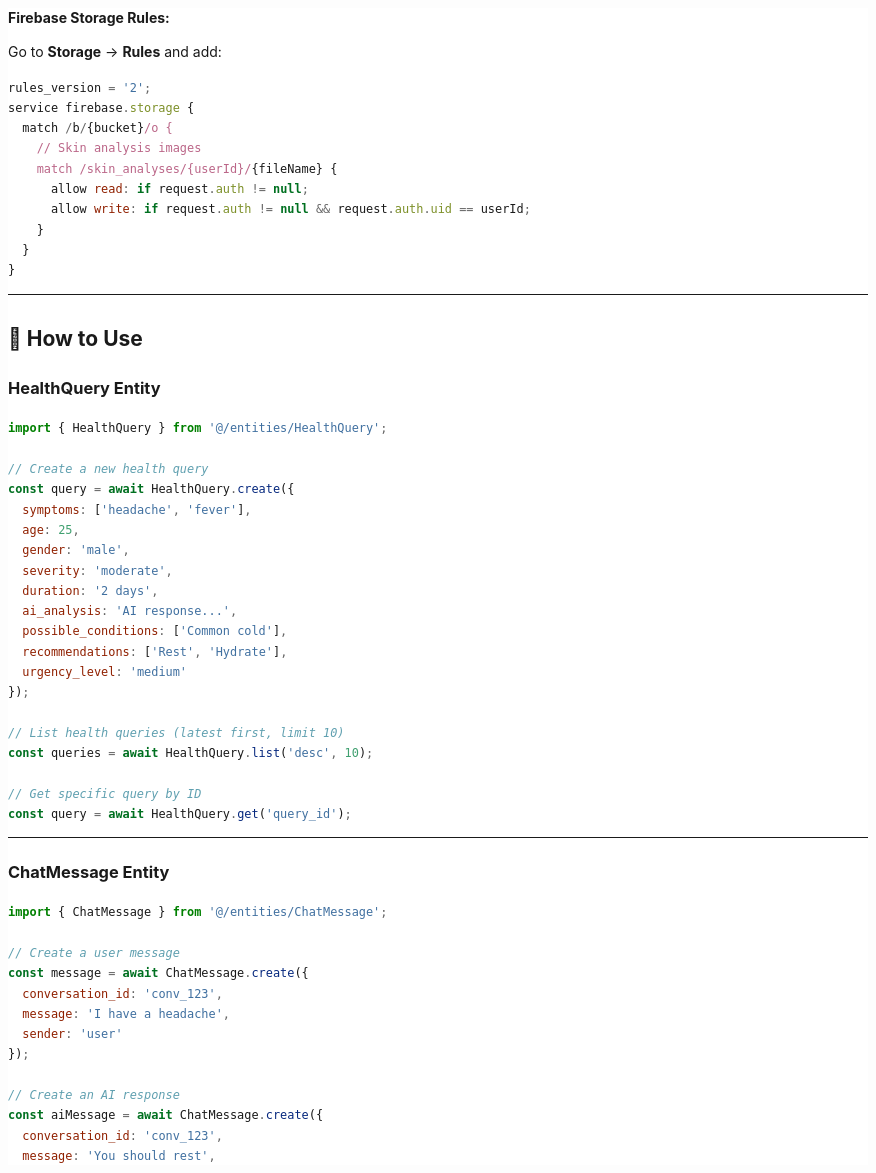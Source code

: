 ```javascript
```

**Firebase Storage Rules:**

Go to **Storage** → **Rules** and add:

```javascript
rules_version = '2';
service firebase.storage {
  match /b/{bucket}/o {
    // Skin analysis images
    match /skin_analyses/{userId}/{fileName} {
      allow read: if request.auth != null;
      allow write: if request.auth != null && request.auth.uid == userId;
    }
  }
}
```

---

## 🚀 How to Use

### HealthQuery Entity

```javascript
import { HealthQuery } from '@/entities/HealthQuery';

// Create a new health query
const query = await HealthQuery.create({
  symptoms: ['headache', 'fever'],
  age: 25,
  gender: 'male',
  severity: 'moderate',
  duration: '2 days',
  ai_analysis: 'AI response...',
  possible_conditions: ['Common cold'],
  recommendations: ['Rest', 'Hydrate'],
  urgency_level: 'medium'
});

// List health queries (latest first, limit 10)
const queries = await HealthQuery.list('desc', 10);

// Get specific query by ID
const query = await HealthQuery.get('query_id');
```

---

### ChatMessage Entity

```javascript
import { ChatMessage } from '@/entities/ChatMessage';

// Create a user message
const message = await ChatMessage.create({
  conversation_id: 'conv_123',
  message: 'I have a headache',
  sender: 'user'
});

// Create an AI response
const aiMessage = await ChatMessage.create({
  conversation_id: 'conv_123',
  message: 'You should rest',
```